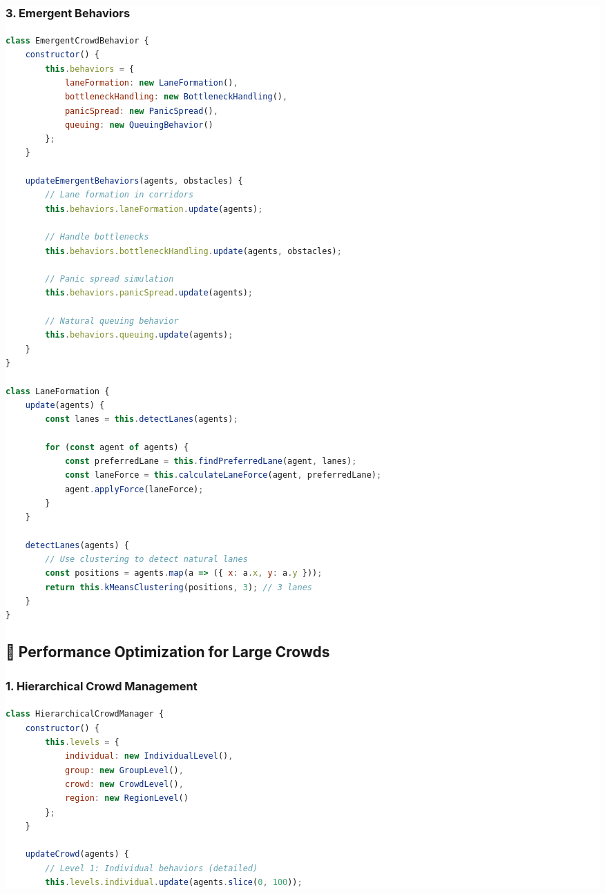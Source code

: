 ### **3. Emergent Behaviors**
```javascript
class EmergentCrowdBehavior {
    constructor() {
        this.behaviors = {
            laneFormation: new LaneFormation(),
            bottleneckHandling: new BottleneckHandling(),
            panicSpread: new PanicSpread(),
            queuing: new QueuingBehavior()
        };
    }
    
    updateEmergentBehaviors(agents, obstacles) {
        // Lane formation in corridors
        this.behaviors.laneFormation.update(agents);
        
        // Handle bottlenecks
        this.behaviors.bottleneckHandling.update(agents, obstacles);
        
        // Panic spread simulation
        this.behaviors.panicSpread.update(agents);
        
        // Natural queuing behavior
        this.behaviors.queuing.update(agents);
    }
}

class LaneFormation {
    update(agents) {
        const lanes = this.detectLanes(agents);
        
        for (const agent of agents) {
            const preferredLane = this.findPreferredLane(agent, lanes);
            const laneForce = this.calculateLaneForce(agent, preferredLane);
            agent.applyForce(laneForce);
        }
    }
    
    detectLanes(agents) {
        // Use clustering to detect natural lanes
        const positions = agents.map(a => ({ x: a.x, y: a.y }));
        return this.kMeansClustering(positions, 3); // 3 lanes
    }
}
```

## 🚀 **Performance Optimization for Large Crowds**

### **1. Hierarchical Crowd Management**
```javascript
class HierarchicalCrowdManager {
    constructor() {
        this.levels = {
            individual: new IndividualLevel(),
            group: new GroupLevel(),
            crowd: new CrowdLevel(),
            region: new RegionLevel()
        };
    }
    
    updateCrowd(agents) {
        // Level 1: Individual behaviors (detailed)
        this.levels.individual.update(agents.slice(0, 100));
```